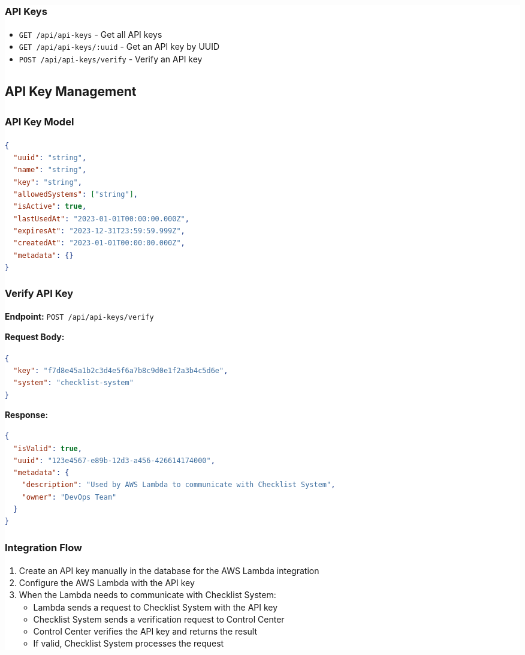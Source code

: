 ### API Keys
- `GET /api/api-keys` - Get all API keys
- `GET /api/api-keys/:uuid` - Get an API key by UUID
- `POST /api/api-keys/verify` - Verify an API key

## API Key Management

### API Key Model
```json
{
  "uuid": "string",
  "name": "string",
  "key": "string",
  "allowedSystems": ["string"],
  "isActive": true,
  "lastUsedAt": "2023-01-01T00:00:00.000Z",
  "expiresAt": "2023-12-31T23:59:59.999Z",
  "createdAt": "2023-01-01T00:00:00.000Z",
  "metadata": {}
}
```

### Verify API Key
**Endpoint:** `POST /api/api-keys/verify`

**Request Body:**
```json
{
  "key": "f7d8e45a1b2c3d4e5f6a7b8c9d0e1f2a3b4c5d6e",
  "system": "checklist-system"
}
```

**Response:**
```json
{
  "isValid": true,
  "uuid": "123e4567-e89b-12d3-a456-426614174000",
  "metadata": {
    "description": "Used by AWS Lambda to communicate with Checklist System",
    "owner": "DevOps Team"
  }
}
```

### Integration Flow
1. Create an API key manually in the database for the AWS Lambda integration
2. Configure the AWS Lambda with the API key
3. When the Lambda needs to communicate with Checklist System:
   - Lambda sends a request to Checklist System with the API key
   - Checklist System sends a verification request to Control Center
   - Control Center verifies the API key and returns the result
   - If valid, Checklist System processes the request
